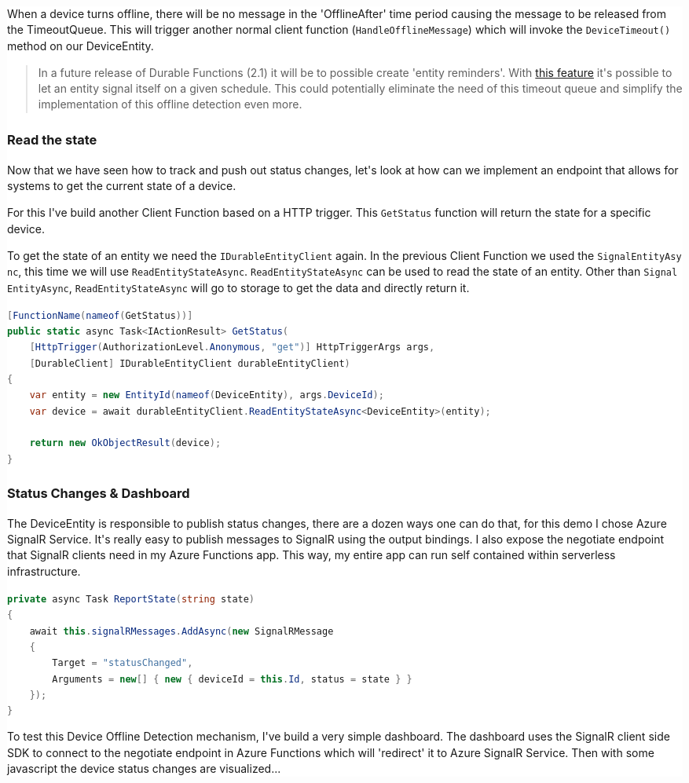 When a device turns offline, there will be no message in the 'OfflineAfter' time period causing the message to be released from the TimeoutQueue. This will trigger another normal client function (`HandleOfflineMessage`) which will invoke the `DeviceTimeout()` method on our DeviceEntity.

> In a future release of Durable Functions (2.1) it will be to possible create 'entity reminders'. With [this feature](https://github.com/Azure/azure-functions-durable-extension/issues/716) it's possible to let an entity signal itself on a given schedule. This could potentially eliminate the need of this timeout queue and simplify the implementation of this offline detection even more.   

### Read the state

Now that we have seen how to track and push out status changes, let's look at how can we implement an endpoint that allows for systems to get the current state of a device.

For this I've build another Client Function based on a HTTP trigger. This `GetStatus` function will return the state for a specific device. 

To get the state of an entity we need the `IDurableEntityClient` again. In the previous Client Function we used the `SignalEntityAsync`, this time we will use  `ReadEntityStateAsync`. `ReadEntityStateAsync` can be used to read the state of an entity. Other than `SignalEntityAsync`, `ReadEntityStateAsync` will go to storage to get the data and directly return it. 

~~~cs
[FunctionName(nameof(GetStatus))]
public static async Task<IActionResult> GetStatus(
    [HttpTrigger(AuthorizationLevel.Anonymous, "get")] HttpTriggerArgs args,
    [DurableClient] IDurableEntityClient durableEntityClient)
{
    var entity = new EntityId(nameof(DeviceEntity), args.DeviceId);
    var device = await durableEntityClient.ReadEntityStateAsync<DeviceEntity>(entity);

    return new OkObjectResult(device);
} 
~~~

### Status Changes & Dashboard

The DeviceEntity is responsible to publish status changes, there are a dozen ways one can do that, for this demo I chose Azure SignalR Service. It's really easy to publish messages to SignalR using the output bindings. I also expose the negotiate endpoint that SignalR clients need in my Azure Functions app. This way, my entire app can run self contained within serverless infrastructure.

~~~cs
private async Task ReportState(string state)
{
    await this.signalRMessages.AddAsync(new SignalRMessage
    {
        Target = "statusChanged",
        Arguments = new[] { new { deviceId = this.Id, status = state } }
    });
}
~~~

To test this Device Offline Detection mechanism, I've build a very simple dashboard. The dashboard uses the SignalR client side SDK to connect to the negotiate endpoint in Azure Functions which will 'redirect' it to Azure SignalR Service. Then with some javascript the device status changes are visualized...
